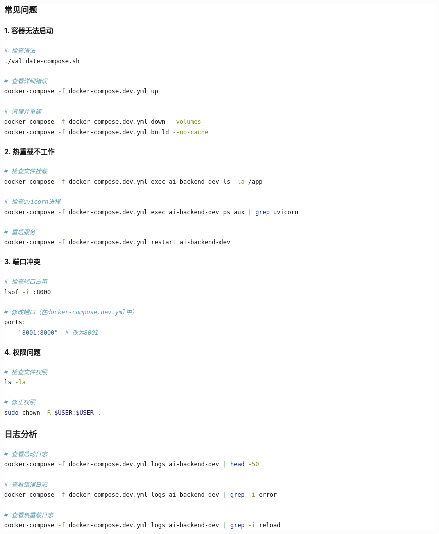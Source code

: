 ### 常见问题

#### 1. 容器无法启动
```bash
# 检查语法
./validate-compose.sh

# 查看详细错误
docker-compose -f docker-compose.dev.yml up

# 清理并重建
docker-compose -f docker-compose.dev.yml down --volumes
docker-compose -f docker-compose.dev.yml build --no-cache
```

#### 2. 热重载不工作
```bash
# 检查文件挂载
docker-compose -f docker-compose.dev.yml exec ai-backend-dev ls -la /app

# 检查uvicorn进程
docker-compose -f docker-compose.dev.yml exec ai-backend-dev ps aux | grep uvicorn

# 重启服务
docker-compose -f docker-compose.dev.yml restart ai-backend-dev
```

#### 3. 端口冲突
```bash
# 检查端口占用
lsof -i :8000

# 修改端口（在docker-compose.dev.yml中）
ports:
  - "8001:8000"  # 改为8001
```

#### 4. 权限问题
```bash
# 检查文件权限
ls -la

# 修正权限
sudo chown -R $USER:$USER .
```

### 日志分析

```bash
# 查看启动日志
docker-compose -f docker-compose.dev.yml logs ai-backend-dev | head -50

# 查看错误日志
docker-compose -f docker-compose.dev.yml logs ai-backend-dev | grep -i error

# 查看热重载日志
docker-compose -f docker-compose.dev.yml logs ai-backend-dev | grep -i reload
```
